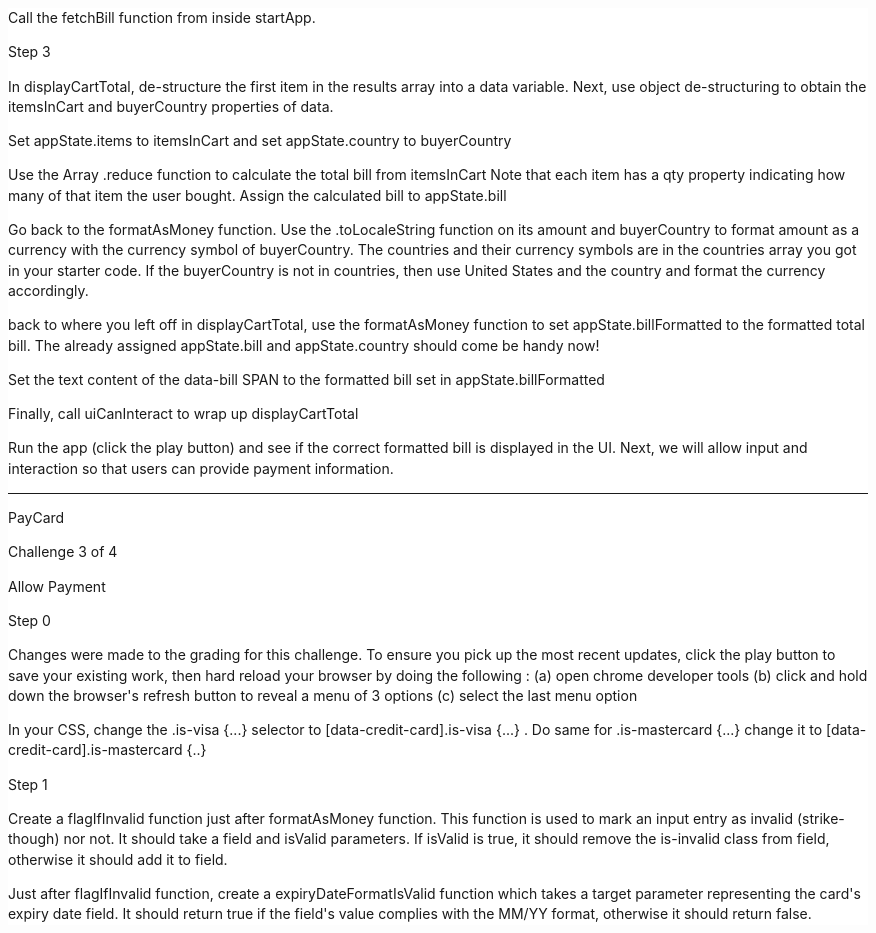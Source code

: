 Call the fetchBill function from inside startApp.

Step 3

In displayCartTotal, de-structure the first item in the results array into a data variable. Next, use object de-structuring to obtain the itemsInCart and buyerCountry properties of data.

Set appState.items to itemsInCart and set appState.country to buyerCountry

Use the Array .reduce function to calculate the total bill from itemsInCart Note that each item has a qty property indicating how many of that item the user bought. Assign the calculated bill to appState.bill

Go back to the formatAsMoney function. Use the .toLocaleString function on its amount and buyerCountry to format amount as a currency with the currency symbol of buyerCountry. The countries and their currency symbols are in the countries array you got in your starter code. If the buyerCountry is not in countries, then use United States and the country and format the currency accordingly.

back to where you left off in displayCartTotal, use the formatAsMoney function to set appState.billFormatted to the formatted total bill. The already assigned appState.bill and appState.country should come be handy now!

Set the text content of the data-bill SPAN to the formatted bill set in appState.billFormatted

Finally, call uiCanInteract to wrap up displayCartTotal

Run the app (click the play button) and see if the correct formatted bill is displayed in the UI. Next, we will allow input and interaction so that users can provide payment information.





-----





PayCard 

Challenge 3 of 4

Allow Payment

Step 0

Changes were made to the grading for this challenge. To ensure you pick up the most recent updates, click the play button to save your existing work, then hard reload your browser by doing the following : (a) open chrome developer tools (b) click and hold down the browser's refresh button to reveal a menu of 3 options (c) select the last menu option

In your CSS, change the .is-visa {...} selector to [data-credit-card].is-visa {...} . Do same for .is-mastercard {...} change it to [data-credit-card].is-mastercard {..}

Step 1

Create a flagIfInvalid function just after formatAsMoney function. This function is used to mark an input entry as invalid (strike-though) nor not. It should take a field and isValid parameters. If isValid is true, it should remove the is-invalid class from field, otherwise it should add it to field.

Just after flagIfInvalid function, create a expiryDateFormatIsValid function which takes a target parameter representing the card's expiry date field. It should return true if the field's value complies with the MM/YY format, otherwise it should return false.
